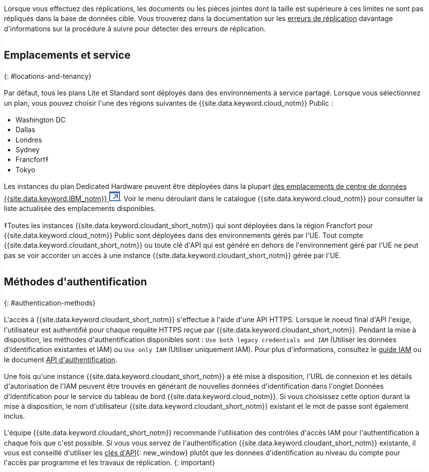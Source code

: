 Lorsque vous effectuez des réplications, les documents ou les pièces jointes dont la taille est supérieure à ces limites ne sont pas répliqués dans la base de données cible. Vous trouverez dans la documentation sur les [erreurs de réplication](/docs/services/Cloudant?topic=cloudant-replication-api#replication-errors) davantage d'informations sur la procédure à suivre pour détecter des erreurs de réplication.

## Emplacements et service
{: #locations-and-tenancy}

Par défaut, tous les plans Lite et Standard sont déployés dans des environnements à service partagé. Lorsque vous sélectionnez un plan, vous pouvez choisir l'une des régions suivantes de {{site.data.keyword.cloud_notm}} Public :

-   Washington DC
-   Dallas
-   Londres
-   Sydney
-   Francfort&Dagger;
-   Tokyo

Les instances du plan Dedicated Hardware peuvent être déployées dans la plupart
[des emplacements de centre de données {{site.data.keyword.IBM_notm}} ![Icône de lien externe](../images/launch-glyph.svg "Icône de lien externe")](https://www.ibm.com/cloud/data-centers/).
Voir le menu déroulant dans le catalogue {{site.data.keyword.cloud_notm}} pour consulter la liste actualisée des emplacements disponibles.

&Dagger;Toutes les instances {{site.data.keyword.cloudant_short_notm}} qui sont déployées dans la région Francfort pour {{site.data.keyword.cloud_notm}} Public sont déployées dans des environnements gérés par l'UE. Tout compte {{site.data.keyword.cloudant_short_notm}} ou toute clé d'API qui est généré en dehors de l'environnement géré par l'UE ne peut pas se voir accorder un accès à une instance {{site.data.keyword.cloudant_short_notm}} gérée par l'UE.

## Méthodes d'authentification
{: #authentication-methods}

L'accès à {{site.data.keyword.cloudant_short_notm}} s'effectue à l'aide d'une API HTTPS. Lorsque le noeud final d'API l'exige, l'utilisateur est authentifié pour chaque requête HTTPS reçue par {{site.data.keyword.cloudant_short_notm}}. Pendant la mise à disposition, les méthodes d'authentification disponibles sont : `Use both legacy credentials and IAM` (Utiliser les données d'identification existantes et IAM) ou `Use only IAM` (Utiliser uniquement IAM). Pour plus d'informations, consultez le [guide IAM](/docs/services/Cloudant?topic=cloudant-ibm-cloud-identity-and-access-management-iam-#ibm-cloud-identity-and-access-management-iam-) ou le document [API d'authentification](/docs/services/Cloudant?topic=cloudant-authentication#authentication).

Une fois qu'une instance {{site.data.keyword.cloudant_short_notm}} a été mise à disposition, l'URL de connexion et les détails d'autorisation de l'IAM peuvent être trouvés en générant de nouvelles données d'identification dans l'onglet Données d'identification pour le service du tableau de bord {{site.data.keyword.cloud_notm}}. Si vous choisissez cette option durant la mise à disposition, le nom d'utilisateur {{site.data.keyword.cloudant_short_notm}} existant et le mot de passe sont également inclus.

L'équipe {{site.data.keyword.cloudant_short_notm}} recommande l'utilisation des contrôles d'accès IAM pour l'authentification à chaque fois que c'est possible. Si vous vous servez de l'authentification {{site.data.keyword.cloudant_short_notm}} existante, il vous est conseillé d'utiliser les [clés d'API](/docs/services/Cloudant?topic=cloudant-authorization#api-keys){: new_window} plutôt que les données d'identification au niveau du compte pour l'accès par programme et les travaux de réplication. 
{: important}
